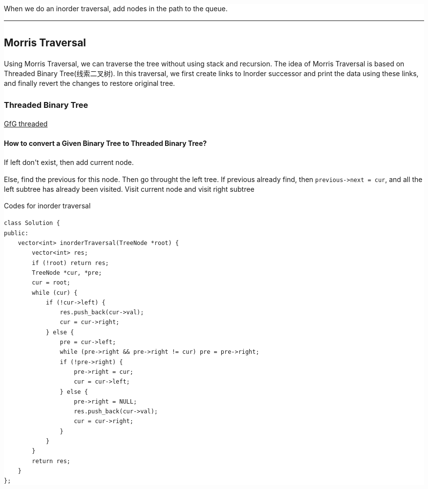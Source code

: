 When we do an inorder traversal, add nodes in the path to the queue.

<hr>

## Morris Traversal
Using Morris Traversal, we can traverse the tree without using stack and recursion. The idea of Morris Traversal is based on Threaded Binary Tree(线索二叉树). In this traversal, we first create links to Inorder successor and print the data using these links, and finally revert the changes to restore original tree.
### Threaded Binary Tree
[GfG threaded ](https://www.geeksforgeeks.org/threaded-binary-tree/)


#### How to convert a Given Binary Tree to Threaded Binary Tree?
If left don't exist, then add current node. 

Else, find the previous for this node. Then go throught the left tree. If previous already find, then `previous->next = cur`, and all the left subtree has already been visited. Visit current node and visit right subtree


Codes for inorder traversal
```
class Solution {
public:
    vector<int> inorderTraversal(TreeNode *root) {
        vector<int> res;
        if (!root) return res;
        TreeNode *cur, *pre;
        cur = root;
        while (cur) {
            if (!cur->left) {
                res.push_back(cur->val);
                cur = cur->right;
            } else {
                pre = cur->left;
                while (pre->right && pre->right != cur) pre = pre->right;
                if (!pre->right) {
                    pre->right = cur;
                    cur = cur->left;
                } else {
                    pre->right = NULL;
                    res.push_back(cur->val);
                    cur = cur->right;
                }
            }
        }
        return res;
    }
};
```
